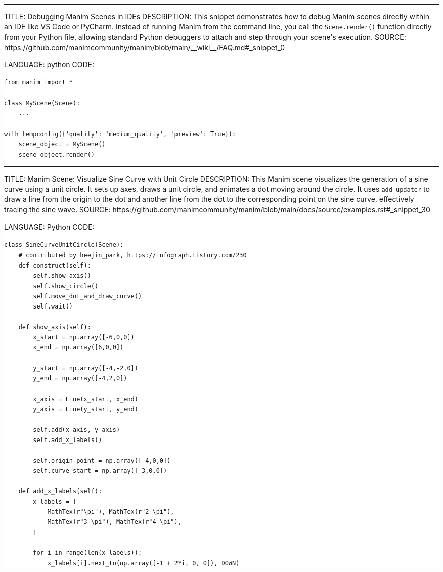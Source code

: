 ----------------------------------------

TITLE: Debugging Manim Scenes in IDEs
DESCRIPTION: This snippet demonstrates how to debug Manim scenes directly within an IDE like VS Code or PyCharm. Instead of running Manim from the command line, you call the `Scene.render()` function directly from your Python file, allowing standard Python debuggers to attach and step through your scene's execution.
SOURCE: https://github.com/manimcommunity/manim/blob/main/__wiki__/FAQ.md#_snippet_0

LANGUAGE: python
CODE:
```
from manim import *

class MyScene(Scene):
    ...

with tempconfig({'quality': 'medium_quality', 'preview': True}):
    scene_object = MyScene()
    scene_object.render()
```

----------------------------------------

TITLE: Manim Scene: Visualize Sine Curve with Unit Circle
DESCRIPTION: This Manim scene visualizes the generation of a sine curve using a unit circle. It sets up axes, draws a unit circle, and animates a dot moving around the circle. It uses `add_updater` to draw a line from the origin to the dot and another line from the dot to the corresponding point on the sine curve, effectively tracing the sine wave.
SOURCE: https://github.com/manimcommunity/manim/blob/main/docs/source/examples.rst#_snippet_30

LANGUAGE: Python
CODE:
```
class SineCurveUnitCircle(Scene):
    # contributed by heejin_park, https://infograph.tistory.com/230
    def construct(self):
        self.show_axis()
        self.show_circle()
        self.move_dot_and_draw_curve()
        self.wait()

    def show_axis(self):
        x_start = np.array([-6,0,0])
        x_end = np.array([6,0,0])

        y_start = np.array([-4,-2,0])
        y_end = np.array([-4,2,0])

        x_axis = Line(x_start, x_end)
        y_axis = Line(y_start, y_end)

        self.add(x_axis, y_axis)
        self.add_x_labels()

        self.origin_point = np.array([-4,0,0])
        self.curve_start = np.array([-3,0,0])

    def add_x_labels(self):
        x_labels = [
            MathTex(r"\pi"), MathTex(r"2 \pi"),
            MathTex(r"3 \pi"), MathTex(r"4 \pi"),
        ]

        for i in range(len(x_labels)):
            x_labels[i].next_to(np.array([-1 + 2*i, 0, 0]), DOWN)
```